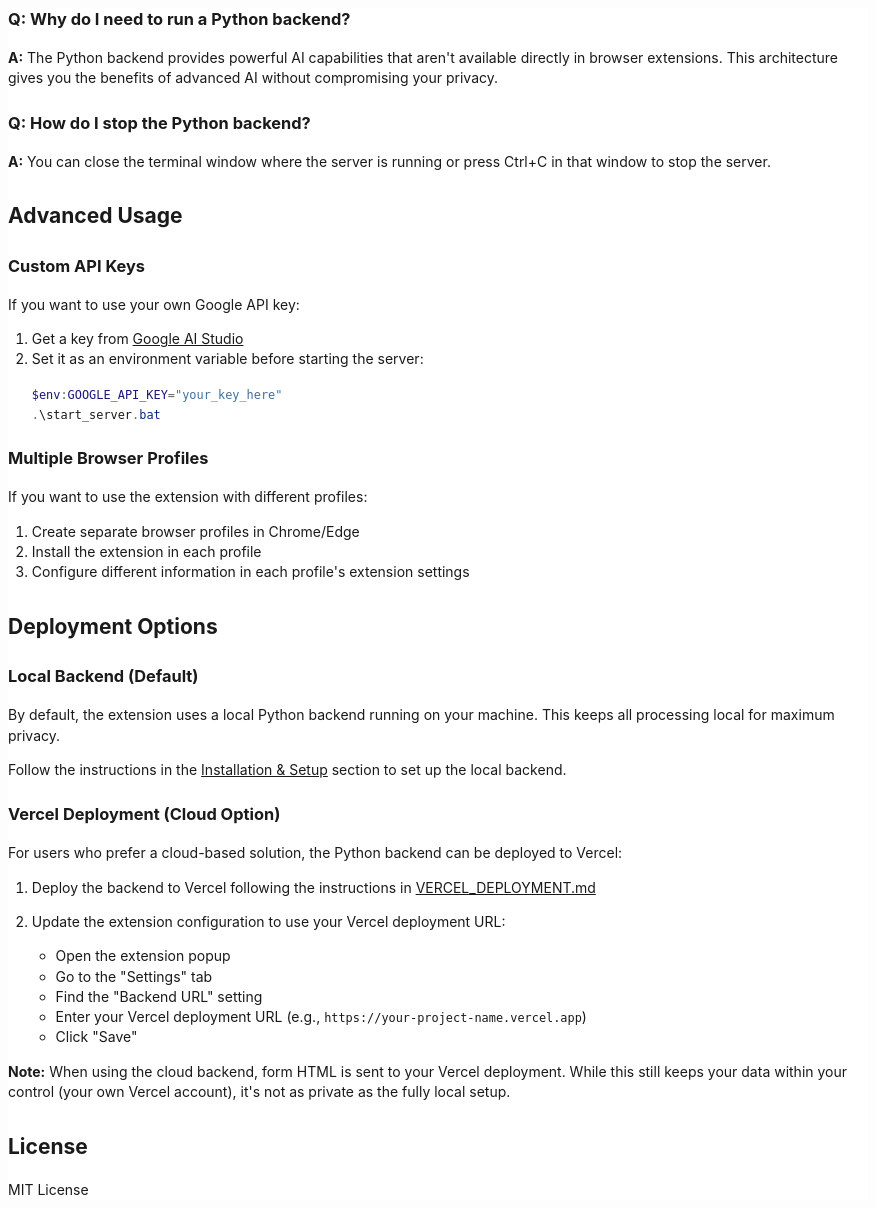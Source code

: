 ### Q: Why do I need to run a Python backend?
**A:** The Python backend provides powerful AI capabilities that aren't available directly in browser extensions. This architecture gives you the benefits of advanced AI without compromising your privacy.

### Q: How do I stop the Python backend?
**A:** You can close the terminal window where the server is running or press Ctrl+C in that window to stop the server.

## Advanced Usage

### Custom API Keys

If you want to use your own Google API key:

1. Get a key from [Google AI Studio](https://makersuite.google.com/app/apikey)
2. Set it as an environment variable before starting the server:
   ```powershell
   $env:GOOGLE_API_KEY="your_key_here"
   .\start_server.bat
   ```

### Multiple Browser Profiles

If you want to use the extension with different profiles:

1. Create separate browser profiles in Chrome/Edge
2. Install the extension in each profile
3. Configure different information in each profile's extension settings

## Deployment Options

### Local Backend (Default)

By default, the extension uses a local Python backend running on your machine. This keeps all processing local for maximum privacy.

Follow the instructions in the [Installation & Setup](#installation--setup) section to set up the local backend.

### Vercel Deployment (Cloud Option)

For users who prefer a cloud-based solution, the Python backend can be deployed to Vercel:

1. Deploy the backend to Vercel following the instructions in [VERCEL_DEPLOYMENT.md](VERCEL_DEPLOYMENT.md)

2. Update the extension configuration to use your Vercel deployment URL:
   - Open the extension popup
   - Go to the "Settings" tab
   - Find the "Backend URL" setting
   - Enter your Vercel deployment URL (e.g., `https://your-project-name.vercel.app`)
   - Click "Save"

**Note:** When using the cloud backend, form HTML is sent to your Vercel deployment. While this still keeps your data within your control (your own Vercel account), it's not as private as the fully local setup.

## License

MIT License
